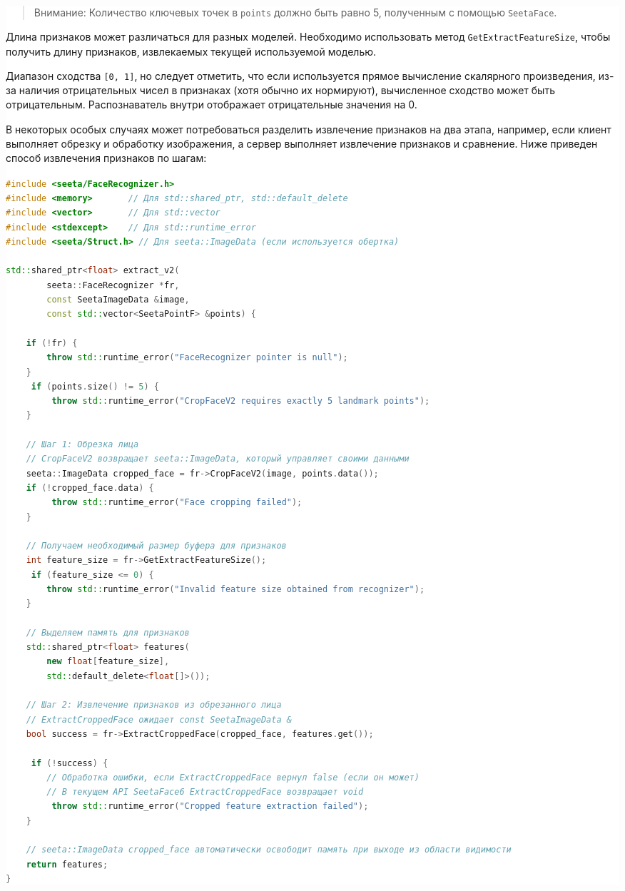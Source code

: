 > Внимание: Количество ключевых точек в `points` должно быть равно 5, полученным с помощью `SeetaFace`.

Длина признаков может различаться для разных моделей. Необходимо использовать метод `GetExtractFeatureSize`, чтобы получить длину признаков, извлекаемых текущей используемой моделью.

Диапазон сходства `[0, 1]`, но следует отметить, что если используется прямое вычисление скалярного произведения, из-за наличия отрицательных чисел в признаках (хотя обычно их нормируют), вычисленное сходство может быть отрицательным. Распознаватель внутри отображает отрицательные значения на 0.

В некоторых особых случаях может потребоваться разделить извлечение признаков на два этапа, например, если клиент выполняет обрезку и обработку изображения, а сервер выполняет извлечение признаков и сравнение. Ниже приведен способ извлечения признаков по шагам:
```cpp
#include <seeta/FaceRecognizer.h>
#include <memory>       // Для std::shared_ptr, std::default_delete
#include <vector>       // Для std::vector
#include <stdexcept>    // Для std::runtime_error
#include <seeta/Struct.h> // Для seeta::ImageData (если используется обертка)

std::shared_ptr<float> extract_v2(
        seeta::FaceRecognizer *fr,
        const SeetaImageData &image,
        const std::vector<SeetaPointF> &points) {

    if (!fr) {
        throw std::runtime_error("FaceRecognizer pointer is null");
    }
     if (points.size() != 5) {
         throw std::runtime_error("CropFaceV2 requires exactly 5 landmark points");
    }

    // Шаг 1: Обрезка лица
    // CropFaceV2 возвращает seeta::ImageData, который управляет своими данными
    seeta::ImageData cropped_face = fr->CropFaceV2(image, points.data());
    if (!cropped_face.data) {
         throw std::runtime_error("Face cropping failed");
    }

    // Получаем необходимый размер буфера для признаков
    int feature_size = fr->GetExtractFeatureSize();
     if (feature_size <= 0) {
        throw std::runtime_error("Invalid feature size obtained from recognizer");
    }

    // Выделяем память для признаков
    std::shared_ptr<float> features(
        new float[feature_size],
        std::default_delete<float[]>());

    // Шаг 2: Извлечение признаков из обрезанного лица
    // ExtractCroppedFace ожидает const SeetaImageData &
    bool success = fr->ExtractCroppedFace(cropped_face, features.get());

     if (!success) {
        // Обработка ошибки, если ExtractCroppedFace вернул false (если он может)
        // В текущем API SeetaFace6 ExtractCroppedFace возвращает void
         throw std::runtime_error("Cropped feature extraction failed");
    }

    // seeta::ImageData cropped_face автоматически освободит память при выходе из области видимости
    return features;
}
```